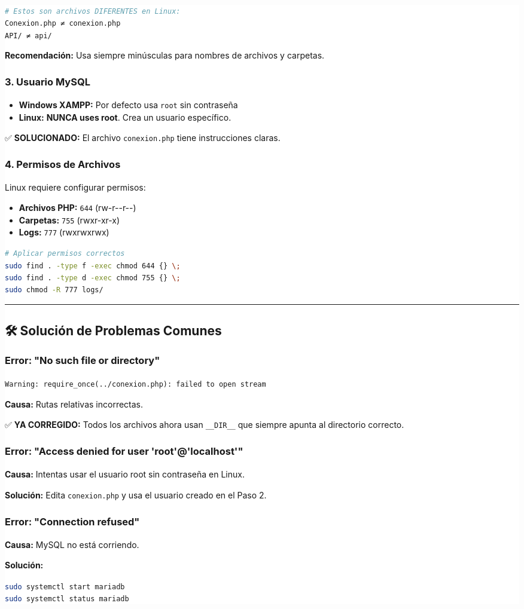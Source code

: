 ```bash
# Estos son archivos DIFERENTES en Linux:
Conexion.php ≠ conexion.php
API/ ≠ api/
```

**Recomendación:** Usa siempre minúsculas para nombres de archivos y carpetas.

### 3. **Usuario MySQL**
- **Windows XAMPP:** Por defecto usa `root` sin contraseña
- **Linux:** **NUNCA uses root**. Crea un usuario específico.

✅ **SOLUCIONADO:** El archivo `conexion.php` tiene instrucciones claras.

### 4. **Permisos de Archivos**
Linux requiere configurar permisos:
- **Archivos PHP:** `644` (rw-r--r--)
- **Carpetas:** `755` (rwxr-xr-x)
- **Logs:** `777` (rwxrwxrwx)

```bash
# Aplicar permisos correctos
sudo find . -type f -exec chmod 644 {} \;
sudo find . -type d -exec chmod 755 {} \;
sudo chmod -R 777 logs/
```

---

## 🛠️ Solución de Problemas Comunes

### Error: "No such file or directory"
```
Warning: require_once(../conexion.php): failed to open stream
```

**Causa:** Rutas relativas incorrectas.

✅ **YA CORREGIDO:** Todos los archivos ahora usan `__DIR__` que siempre apunta al directorio correcto.

### Error: "Access denied for user 'root'@'localhost'"

**Causa:** Intentas usar el usuario root sin contraseña en Linux.

**Solución:** Edita `conexion.php` y usa el usuario creado en el Paso 2.

### Error: "Connection refused"

**Causa:** MySQL no está corriendo.

**Solución:**
```bash
sudo systemctl start mariadb
sudo systemctl status mariadb
```
